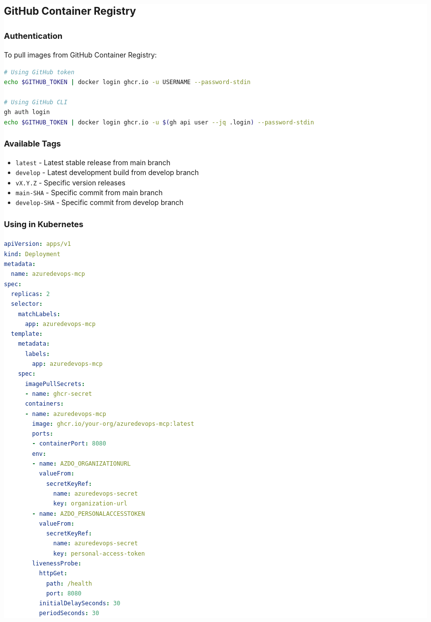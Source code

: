 ## GitHub Container Registry

### Authentication

To pull images from GitHub Container Registry:

```bash
# Using GitHub token
echo $GITHUB_TOKEN | docker login ghcr.io -u USERNAME --password-stdin

# Using GitHub CLI
gh auth login
echo $GITHUB_TOKEN | docker login ghcr.io -u $(gh api user --jq .login) --password-stdin
```

### Available Tags

- `latest` - Latest stable release from main branch
- `develop` - Latest development build from develop branch
- `vX.Y.Z` - Specific version releases
- `main-SHA` - Specific commit from main branch
- `develop-SHA` - Specific commit from develop branch

### Using in Kubernetes

```yaml
apiVersion: apps/v1
kind: Deployment
metadata:
  name: azuredevops-mcp
spec:
  replicas: 2
  selector:
    matchLabels:
      app: azuredevops-mcp
  template:
    metadata:
      labels:
        app: azuredevops-mcp
    spec:
      imagePullSecrets:
      - name: ghcr-secret
      containers:
      - name: azuredevops-mcp
        image: ghcr.io/your-org/azuredevops-mcp:latest
        ports:
        - containerPort: 8080
        env:
        - name: AZDO_ORGANIZATIONURL
          valueFrom:
            secretKeyRef:
              name: azuredevops-secret
              key: organization-url
        - name: AZDO_PERSONALACCESSTOKEN
          valueFrom:
            secretKeyRef:
              name: azuredevops-secret
              key: personal-access-token
        livenessProbe:
          httpGet:
            path: /health
            port: 8080
          initialDelaySeconds: 30
          periodSeconds: 30
```